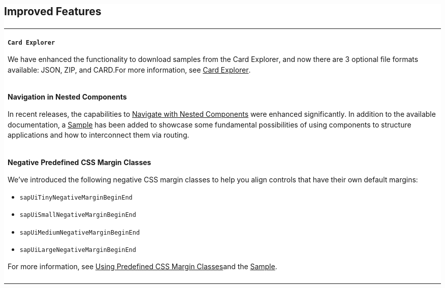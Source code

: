 

<a name="loio21fc6cb77b0c44aab55f045812e69c98__section_qwl_pb5_zcb"/>

## Improved Features


<table>
<tr>
<td valign="top">

**`Card Explorer`**

We have enhanced the functionality to download samples from the Card Explorer, and now there are 3 optional file formats available: JSON, ZIP, and CARD.For more information, see [Card Explorer](https://ui5.sap.com/test-resources/sap/ui/integration/demokit/cardExplorer/index.html).



</td>
</tr>
<tr>
<td valign="top">

**Navigation in Nested Components**

In recent releases, the capabilities to [Navigate with Nested Components](../04_Essentials/navigate-with-nested-components-8e9d6e4.md) were enhanced significantly. In addition to the available documentation, a [Sample](https://ui5.sap.com/#/entity/sap.ui.core.routing.Router/sample/sap.ui.core.sample.RoutingNestedComponent) has been added to showcase some fundamental possibilities of using components to structure applications and how to interconnect them via routing. 



</td>
</tr>
<tr>
<td valign="top">

**Negative Predefined CSS Margin Classes**

We’ve introduced the following negative CSS margin classes to help you align controls that have their own default margins:

-   `sapUiTinyNegativeMarginBeginEnd`

-   `sapUiSmallNegativeMarginBeginEnd`

-   `sapUiMediumNegativeMarginBeginEnd`

-   `sapUiLargeNegativeMarginBeginEnd`


For more information, see [Using Predefined CSS Margin Classes](../04_Essentials/using-predefined-css-margin-classes-777168f.md)and the [Sample](https://ui5.sap.com/#/entity/sap.ui.core.StandardMargins/sample/sap.m.sample.StandardNegativeMarginsTwoSided).



</td>
</tr>
<tr>
<td valign="top">
